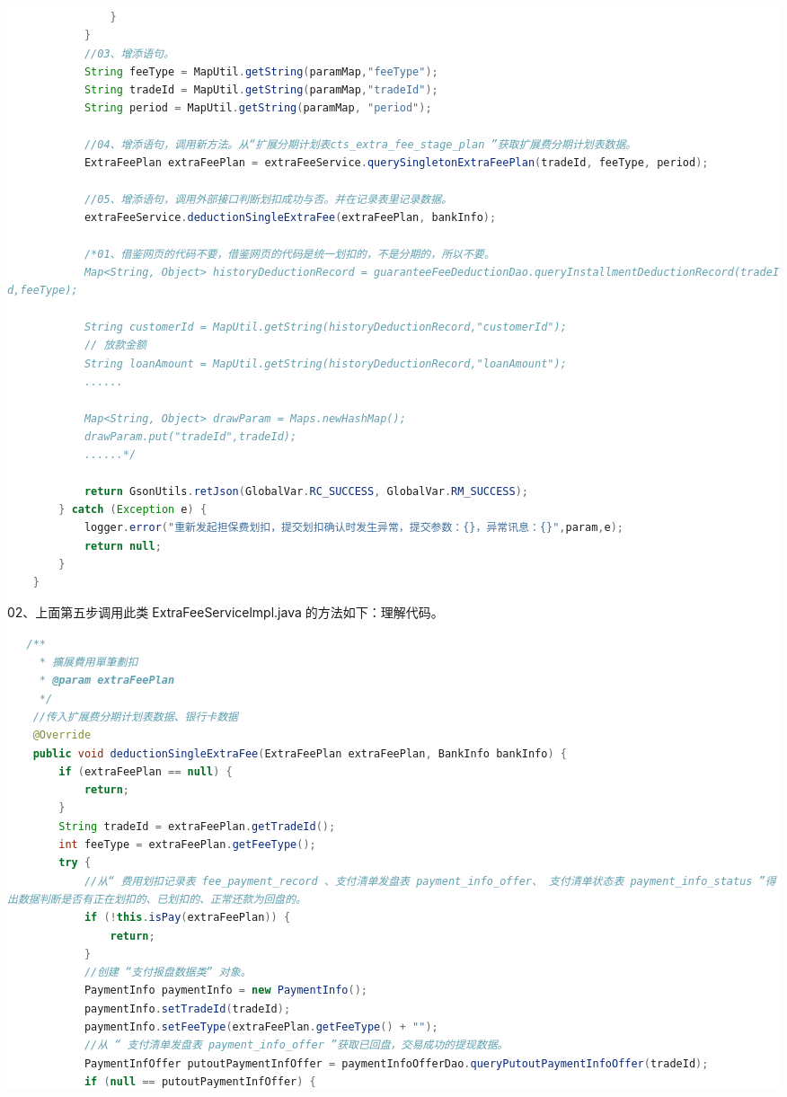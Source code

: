 ```java
                }
            }
            //03、增添语句。
            String feeType = MapUtil.getString(paramMap,"feeType");
            String tradeId = MapUtil.getString(paramMap,"tradeId");
            String period = MapUtil.getString(paramMap, "period");

            //04、增添语句，调用新方法。从“扩展分期计划表cts_extra_fee_stage_plan ”获取扩展费分期计划表数据。
            ExtraFeePlan extraFeePlan = extraFeeService.querySingletonExtraFeePlan(tradeId, feeType, period);

            //05、增添语句，调用外部接口判断划扣成功与否。并在记录表里记录数据。
            extraFeeService.deductionSingleExtraFee(extraFeePlan, bankInfo);
            
            /*01、借鉴网页的代码不要，借鉴网页的代码是统一划扣的，不是分期的，所以不要。
            Map<String, Object> historyDeductionRecord = guaranteeFeeDeductionDao.queryInstallmentDeductionRecord(tradeId,feeType);

            String customerId = MapUtil.getString(historyDeductionRecord,"customerId");
            // 放款金额
            String loanAmount = MapUtil.getString(historyDeductionRecord,"loanAmount");
            ......

            Map<String, Object> drawParam = Maps.newHashMap();
            drawParam.put("tradeId",tradeId);
            ......*/
            
            return GsonUtils.retJson(GlobalVar.RC_SUCCESS, GlobalVar.RM_SUCCESS);
        } catch (Exception e) {
            logger.error("重新发起担保费划扣，提交划扣确认时发生异常，提交参数：{}，异常讯息：{}",param,e);
            return null;
        }
    }
```

02、上面第五步调用此类 ExtraFeeServicelmpl.java 的方法如下：理解代码。

```java
   /**
     * 擴展費用單筆劃扣
     * @param extraFeePlan
     */
    //传入扩展费分期计划表数据、银行卡数据
    @Override
    public void deductionSingleExtraFee(ExtraFeePlan extraFeePlan, BankInfo bankInfo) {
        if (extraFeePlan == null) {
            return;
        }
        String tradeId = extraFeePlan.getTradeId();
        int feeType = extraFeePlan.getFeeType();
        try {
            //从“ 费用划扣记录表 fee_payment_record 、支付清单发盘表 payment_info_offer、 支付清单状态表 payment_info_status ”得出数据判断是否有正在划扣的、已划扣的、正常还款为回盘的。
            if (!this.isPay(extraFeePlan)) {
                return;
            }
            //创建 “支付报盘数据类” 对象。
            PaymentInfo paymentInfo = new PaymentInfo();
            paymentInfo.setTradeId(tradeId);
            paymentInfo.setFeeType(extraFeePlan.getFeeType() + "");
            //从 “ 支付清单发盘表 payment_info_offer ”获取已回盘，交易成功的提现数据。
            PaymentInfOffer putoutPaymentInfOffer = paymentInfoOfferDao.queryPutoutPaymentInfoOffer(tradeId);
            if (null == putoutPaymentInfOffer) {
```